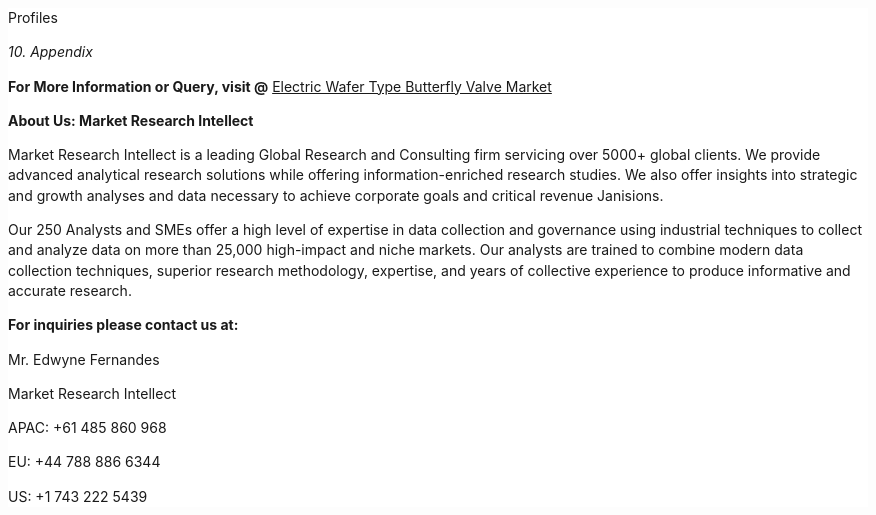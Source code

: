 Profiles</span></em></p><p><em><span class="font-[700]">10. Appendix</span></em></p><p><span class="font-[700]"><strong>For More Information or Query, visit&nbsp;@</strong>&nbsp;</span><span class="font-[700]"><a href="https://www.marketresearchintellect.com/product/electric-wafer-type-butterfly-valve-market/?utm_source=Linkedin&utm_medium=832" target="_blank" data-tracking-control-name="article-ssr-frontend-pulse_little-text-block" data-tracking-will-navigate="" data-test-link="">Electric Wafer Type Butterfly Valve Market</a></span></p><p><strong><span class="font-[700]">About Us: Market Research Intellect</span></strong></p><p><span class="">Market Research Intellect is a leading Global Research and Consulting firm servicing over 5000+ global clients. We provide advanced analytical research solutions while offering information-enriched research studies.&nbsp;</span>We also offer insights into strategic and growth analyses and data necessary to achieve corporate goals and critical revenue Janisions.</p><p><span class="">Our 250 Analysts and SMEs offer a high level of expertise in data collection and governance using industrial techniques to collect and analyze data on more than 25,000 high-impact and niche markets. Our analysts are trained to combine modern data collection techniques, superior research methodology, expertise, and years of collective experience to produce informative and accurate research.</span></p><p><strong>For inquiries please contact us at:</strong></p><p>Mr. Edwyne Fernandes</p><p>Market Research Intellect</p><p>APAC: +61 485 860 968</p><p>EU: +44 788 886 6344</p><p>US: +1 743 222 5439</p>
